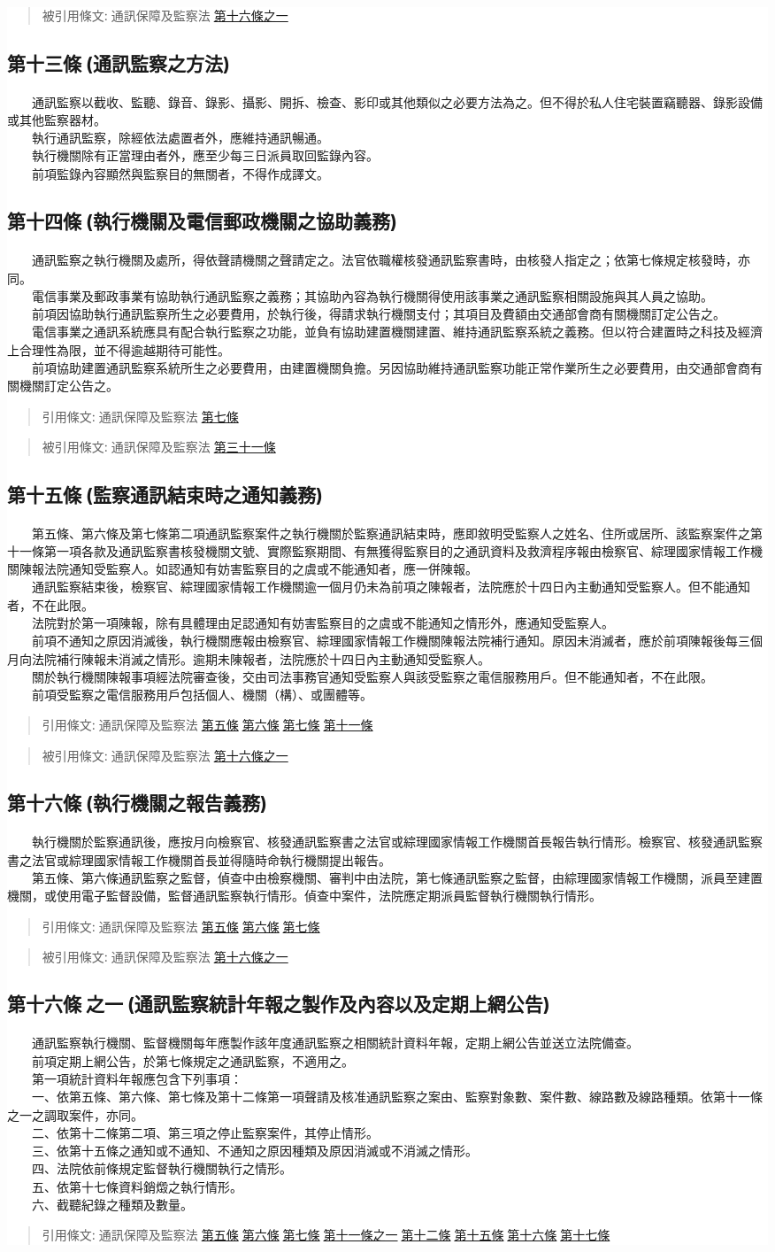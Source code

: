 > 被引用條文: 通訊保障及監察法 [第十六條之一](../../交通建設/電信/通訊保障及監察法.md#第十六條之一)



第十三條 (通訊監察之方法)
-------------------------
　　通訊監察以截收、監聽、錄音、錄影、攝影、開拆、檢查、影印或其他類似之必要方法為之。但不得於私人住宅裝置竊聽器、錄影設備或其他監察器材。  
　　執行通訊監察，除經依法處置者外，應維持通訊暢通。  
　　執行機關除有正當理由者外，應至少每三日派員取回監錄內容。  
　　前項監錄內容顯然與監察目的無關者，不得作成譯文。  


第十四條 (執行機關及電信郵政機關之協助義務)
-------------------------------------------
　　通訊監察之執行機關及處所，得依聲請機關之聲請定之。法官依職權核發通訊監察書時，由核發人指定之；依第七條規定核發時，亦同。  
　　電信事業及郵政事業有協助執行通訊監察之義務；其協助內容為執行機關得使用該事業之通訊監察相關設施與其人員之協助。  
　　前項因協助執行通訊監察所生之必要費用，於執行後，得請求執行機關支付；其項目及費額由交通部會商有關機關訂定公告之。  
　　電信事業之通訊系統應具有配合執行監察之功能，並負有協助建置機關建置、維持通訊監察系統之義務。但以符合建置時之科技及經濟上合理性為限，並不得逾越期待可能性。  
　　前項協助建置通訊監察系統所生之必要費用，由建置機關負擔。另因協助維持通訊監察功能正常作業所生之必要費用，由交通部會商有關機關訂定公告之。  
> 引用條文: 通訊保障及監察法 [第七條](../../交通建設/電信/通訊保障及監察法.md#第七條-收集情報通訊監察之目的及對象)

> 被引用條文: 通訊保障及監察法 [第三十一條](../../交通建設/電信/通訊保障及監察法.md#第三十一條-罰則)



第十五條 (監察通訊結束時之通知義務)
-----------------------------------
　　第五條、第六條及第七條第二項通訊監察案件之執行機關於監察通訊結束時，應即敘明受監察人之姓名、住所或居所、該監察案件之第十一條第一項各款及通訊監察書核發機關文號、實際監察期間、有無獲得監察目的之通訊資料及救濟程序報由檢察官、綜理國家情報工作機關陳報法院通知受監察人。如認通知有妨害監察目的之虞或不能通知者，應一併陳報。  
　　通訊監察結束後，檢察官、綜理國家情報工作機關逾一個月仍未為前項之陳報者，法院應於十四日內主動通知受監察人。但不能通知者，不在此限。  
　　法院對於第一項陳報，除有具體理由足認通知有妨害監察目的之虞或不能通知之情形外，應通知受監察人。  
　　前項不通知之原因消滅後，執行機關應報由檢察官、綜理國家情報工作機關陳報法院補行通知。原因未消滅者，應於前項陳報後每三個月向法院補行陳報未消滅之情形。逾期未陳報者，法院應於十四日內主動通知受監察人。  
　　關於執行機關陳報事項經法院審查後，交由司法事務官通知受監察人與該受監察之電信服務用戶。但不能通知者，不在此限。  
　　前項受監察之電信服務用戶包括個人、機關（構）、或團體等。  
> 引用條文: 通訊保障及監察法 [第五條](../../交通建設/電信/通訊保障及監察法.md#第五條-得發通訊監察書之情形) [第六條](../../交通建設/電信/通訊保障及監察法.md#第六條-檢察官得以口頭通知先予執行通訊監察) [第七條](../../交通建設/電信/通訊保障及監察法.md#第七條-收集情報通訊監察之目的及對象) [第十一條](../../交通建設/電信/通訊保障及監察法.md#第十一條-通訊監察書應載事項)

> 被引用條文: 通訊保障及監察法 [第十六條之一](../../交通建設/電信/通訊保障及監察法.md#第十六條之一)



第十六條 (執行機關之報告義務)
-----------------------------
　　執行機關於監察通訊後，應按月向檢察官、核發通訊監察書之法官或綜理國家情報工作機關首長報告執行情形。檢察官、核發通訊監察書之法官或綜理國家情報工作機關首長並得隨時命執行機關提出報告。  
　　第五條、第六條通訊監察之監督，偵查中由檢察機關、審判中由法院，第七條通訊監察之監督，由綜理國家情報工作機關，派員至建置機關，或使用電子監督設備，監督通訊監察執行情形。偵查中案件，法院應定期派員監督執行機關執行情形。  
> 引用條文: 通訊保障及監察法 [第五條](../../交通建設/電信/通訊保障及監察法.md#第五條-得發通訊監察書之情形) [第六條](../../交通建設/電信/通訊保障及監察法.md#第六條-檢察官得以口頭通知先予執行通訊監察) [第七條](../../交通建設/電信/通訊保障及監察法.md#第七條-收集情報通訊監察之目的及對象)

> 被引用條文: 通訊保障及監察法 [第十六條之一](../../交通建設/電信/通訊保障及監察法.md#第十六條之一)



第十六條 之一 (通訊監察統計年報之製作及內容以及定期上網公告)
------------------------------------------------------------
　　通訊監察執行機關、監督機關每年應製作該年度通訊監察之相關統計資料年報，定期上網公告並送立法院備查。  
　　前項定期上網公告，於第七條規定之通訊監察，不適用之。  
　　第一項統計資料年報應包含下列事項：  
　　一、依第五條、第六條、第七條及第十二條第一項聲請及核准通訊監察之案由、監察對象數、案件數、線路數及線路種類。依第十一條之一之調取案件，亦同。  
　　二、依第十二條第二項、第三項之停止監察案件，其停止情形。  
　　三、依第十五條之通知或不通知、不通知之原因種類及原因消滅或不消滅之情形。  
　　四、法院依前條規定監督執行機關執行之情形。  
　　五、依第十七條資料銷燬之執行情形。  
　　六、截聽紀錄之種類及數量。  
> 引用條文: 通訊保障及監察法 [第五條](../../交通建設/電信/通訊保障及監察法.md#第五條-得發通訊監察書之情形) [第六條](../../交通建設/電信/通訊保障及監察法.md#第六條-檢察官得以口頭通知先予執行通訊監察) [第七條](../../交通建設/電信/通訊保障及監察法.md#第七條-收集情報通訊監察之目的及對象) [第十一條之一](../../交通建設/電信/通訊保障及監察法.md#第十一條之一) [第十二條](../../交通建設/電信/通訊保障及監察法.md#第十二條-通訊監察之期間及延長) [第十五條](../../交通建設/電信/通訊保障及監察法.md#第十五條-監察通訊結束時之通知義務) [第十六條](../../交通建設/電信/通訊保障及監察法.md#第十六條-執行機關之報告義務) [第十七條](../../交通建設/電信/通訊保障及監察法.md#第十七條-監察所得資料之留存及銷燬)
